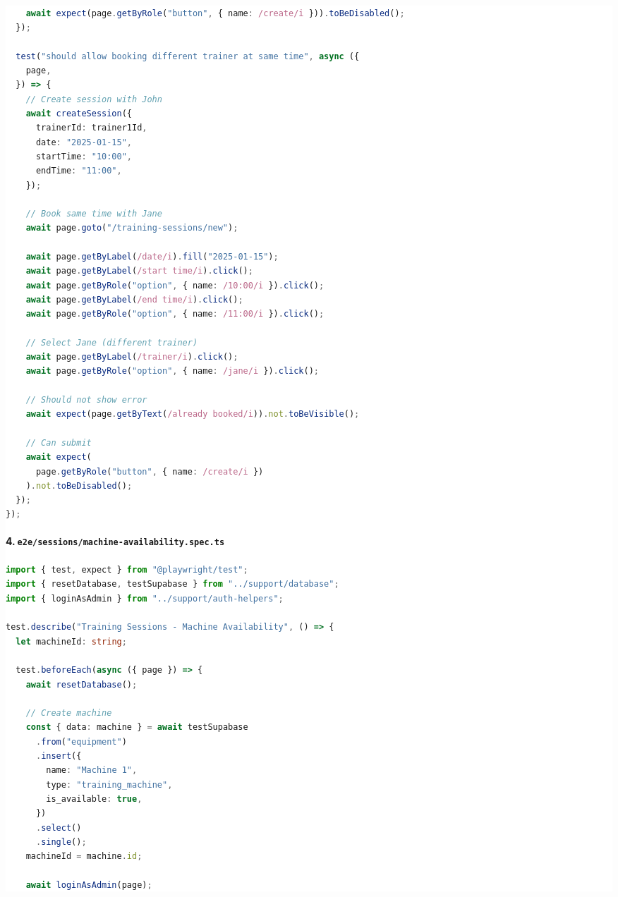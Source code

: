 ```typescript
    await expect(page.getByRole("button", { name: /create/i })).toBeDisabled();
  });

  test("should allow booking different trainer at same time", async ({
    page,
  }) => {
    // Create session with John
    await createSession({
      trainerId: trainer1Id,
      date: "2025-01-15",
      startTime: "10:00",
      endTime: "11:00",
    });

    // Book same time with Jane
    await page.goto("/training-sessions/new");

    await page.getByLabel(/date/i).fill("2025-01-15");
    await page.getByLabel(/start time/i).click();
    await page.getByRole("option", { name: /10:00/i }).click();
    await page.getByLabel(/end time/i).click();
    await page.getByRole("option", { name: /11:00/i }).click();

    // Select Jane (different trainer)
    await page.getByLabel(/trainer/i).click();
    await page.getByRole("option", { name: /jane/i }).click();

    // Should not show error
    await expect(page.getByText(/already booked/i)).not.toBeVisible();

    // Can submit
    await expect(
      page.getByRole("button", { name: /create/i })
    ).not.toBeDisabled();
  });
});
```

#### 4. `e2e/sessions/machine-availability.spec.ts`

```typescript
import { test, expect } from "@playwright/test";
import { resetDatabase, testSupabase } from "../support/database";
import { loginAsAdmin } from "../support/auth-helpers";

test.describe("Training Sessions - Machine Availability", () => {
  let machineId: string;

  test.beforeEach(async ({ page }) => {
    await resetDatabase();

    // Create machine
    const { data: machine } = await testSupabase
      .from("equipment")
      .insert({
        name: "Machine 1",
        type: "training_machine",
        is_available: true,
      })
      .select()
      .single();
    machineId = machine.id;

    await loginAsAdmin(page);
```